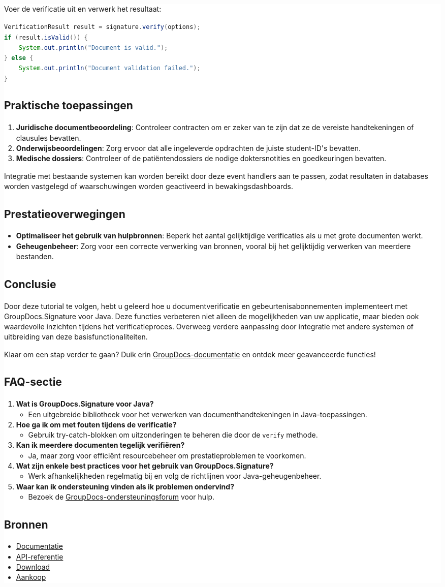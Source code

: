 Voer de verificatie uit en verwerk het resultaat:

```java
VerificationResult result = signature.verify(options);
if (result.isValid()) {
    System.out.println("Document is valid.");
} else {
    System.out.println("Document validation failed.");
}
```

## Praktische toepassingen

1. **Juridische documentbeoordeling**: Controleer contracten om er zeker van te zijn dat ze de vereiste handtekeningen of clausules bevatten.
2. **Onderwijsbeoordelingen**: Zorg ervoor dat alle ingeleverde opdrachten de juiste student-ID's bevatten.
3. **Medische dossiers**: Controleer of de patiëntendossiers de nodige doktersnotities en goedkeuringen bevatten.

Integratie met bestaande systemen kan worden bereikt door deze event handlers aan te passen, zodat resultaten in databases worden vastgelegd of waarschuwingen worden geactiveerd in bewakingsdashboards.

## Prestatieoverwegingen

- **Optimaliseer het gebruik van hulpbronnen**: Beperk het aantal gelijktijdige verificaties als u met grote documenten werkt.
- **Geheugenbeheer**: Zorg voor een correcte verwerking van bronnen, vooral bij het gelijktijdig verwerken van meerdere bestanden.

## Conclusie

Door deze tutorial te volgen, hebt u geleerd hoe u documentverificatie en gebeurtenisabonnementen implementeert met GroupDocs.Signature voor Java. Deze functies verbeteren niet alleen de mogelijkheden van uw applicatie, maar bieden ook waardevolle inzichten tijdens het verificatieproces. Overweeg verdere aanpassing door integratie met andere systemen of uitbreiding van deze basisfunctionaliteiten.

Klaar om een stap verder te gaan? Duik erin [GroupDocs-documentatie](https://docs.groupdocs.com/signature/java/) en ontdek meer geavanceerde functies!

## FAQ-sectie

1. **Wat is GroupDocs.Signature voor Java?**
   - Een uitgebreide bibliotheek voor het verwerken van documenthandtekeningen in Java-toepassingen.
2. **Hoe ga ik om met fouten tijdens de verificatie?**
   - Gebruik try-catch-blokken om uitzonderingen te beheren die door de `verify` methode.
3. **Kan ik meerdere documenten tegelijk verifiëren?**
   - Ja, maar zorg voor efficiënt resourcebeheer om prestatieproblemen te voorkomen.
4. **Wat zijn enkele best practices voor het gebruik van GroupDocs.Signature?**
   - Werk afhankelijkheden regelmatig bij en volg de richtlijnen voor Java-geheugenbeheer.
5. **Waar kan ik ondersteuning vinden als ik problemen ondervind?**
   - Bezoek de [GroupDocs-ondersteuningsforum](https://forum.groupdocs.com/c/signature/) voor hulp.

## Bronnen

- [Documentatie](https://docs.groupdocs.com/signature/java/)
- [API-referentie](https://reference.groupdocs.com/signature/java/)
- [Download](https://releases.groupdocs.com/signature/java/)
- [Aankoop](https://purchase.groupdocs.com/buy)
